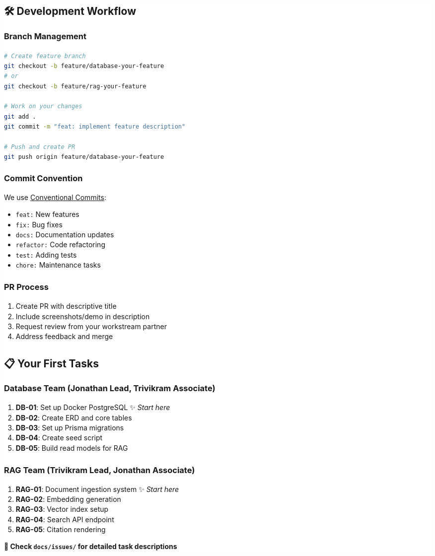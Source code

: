 ## 🛠️ Development Workflow

### Branch Management
```bash
# Create feature branch
git checkout -b feature/database-your-feature
# or
git checkout -b feature/rag-your-feature

# Work on your changes
git add .
git commit -m "feat: implement feature description"

# Push and create PR
git push origin feature/database-your-feature
```

### Commit Convention
We use [Conventional Commits](https://www.conventionalcommits.org/):
- `feat:` New features
- `fix:` Bug fixes
- `docs:` Documentation updates
- `refactor:` Code refactoring
- `test:` Adding tests
- `chore:` Maintenance tasks

### PR Process
1. Create PR with descriptive title
2. Include screenshots/demo in description
3. Request review from your workstream partner
4. Address feedback and merge

## 📋 Your First Tasks

### Database Team (Jonathan Lead, Trivikram Associate)
1. **DB-01**: Set up Docker PostgreSQL ✨ *Start here*
2. **DB-02**: Create ERD and core tables
3. **DB-03**: Set up Prisma migrations
4. **DB-04**: Create seed script
5. **DB-05**: Build read models for RAG

### RAG Team (Trivikram Lead, Jonathan Associate)  
1. **RAG-01**: Document ingestion system ✨ *Start here*
2. **RAG-02**: Embedding generation
3. **RAG-03**: Vector index setup
4. **RAG-04**: Search API endpoint
5. **RAG-05**: Citation rendering

**📍 Check `docs/issues/` for detailed task descriptions**
